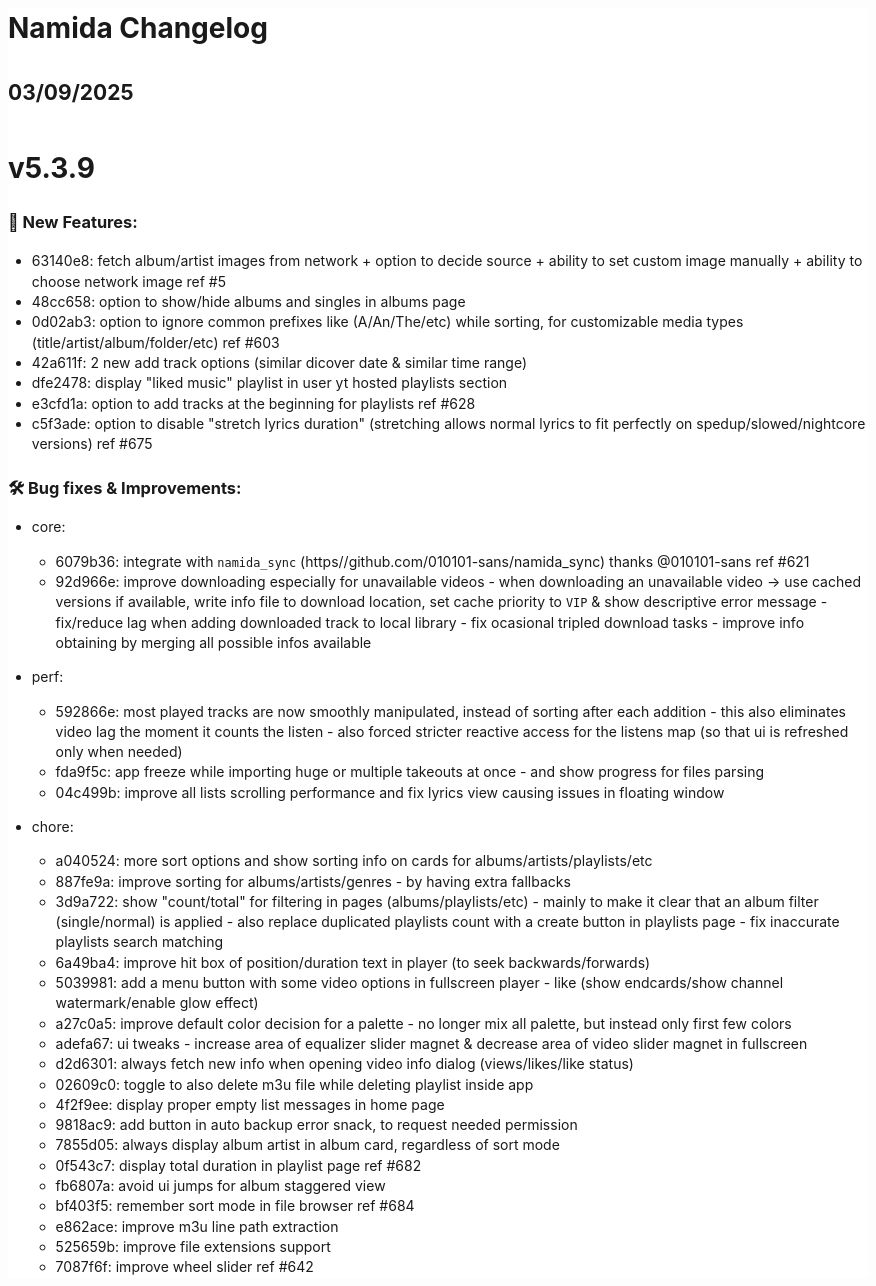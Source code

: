 # Namida Changelog

## 03/09/2025
# v5.3.9

### 🎉 New Features:
   - 63140e8: fetch album/artist images from network + option to decide source + ability to set custom image manually + ability to choose network image ref #5
   - 48cc658: option to show/hide albums and singles in albums page
   - 0d02ab3: option to ignore common prefixes like (A/An/The/etc) while sorting, for customizable media types (title/artist/album/folder/etc) ref #603
   - 42a611f: 2 new add track options (similar dicover date & similar time range)
   - dfe2478: display "liked music" playlist in user yt hosted playlists section
   - e3cfd1a: option to add tracks at the beginning for playlists ref #628
   - c5f3ade: option to disable "stretch lyrics duration" (stretching allows normal lyrics to fit perfectly on spedup/slowed/nightcore versions) ref #675

### 🛠️ Bug fixes & Improvements:

- core:
   - 6079b36: integrate with `namida_sync` (https//github.com/010101-sans/namida_sync) thanks @010101-sans ref #621
   - 92d966e: improve downloading especially for unavailable videos - when downloading an unavailable video -> use cached versions if available, write info file to download location, set cache priority to `VIP` & show descriptive error message - fix/reduce lag when adding downloaded track to local library - fix ocasional tripled download tasks - improve info obtaining by merging all possible infos available

- perf:
   - 592866e: most played tracks are now smoothly manipulated, instead of sorting after each addition - this also eliminates video lag the moment it counts the listen - also forced stricter reactive access for the listens map (so that ui is refreshed only when needed)
   - fda9f5c: app freeze while importing huge or multiple takeouts at once - and show progress for files parsing
   - 04c499b: improve all lists scrolling performance and fix lyrics view causing issues in floating window

- chore:
   - a040524: more sort options and show sorting info on cards for albums/artists/playlists/etc
   - 887fe9a: improve sorting for albums/artists/genres - by having extra fallbacks
   - 3d9a722: show "count/total" for filtering in pages (albums/playlists/etc) - mainly to make it clear that an album filter (single/normal) is applied - also replace duplicated playlists count with a create button in playlists page - fix inaccurate playlists search matching
   - 6a49ba4: improve hit box of position/duration text in player (to seek backwards/forwards)
   - 5039981: add a menu button with some video options in fullscreen player - like (show endcards/show channel watermark/enable glow effect)
   - a27c0a5: improve default color decision for a palette - no longer mix all palette, but instead only first few colors
   - adefa67: ui tweaks - increase area of equalizer slider magnet & decrease area of video slider magnet in fullscreen
   - d2d6301: always fetch new info when opening video info dialog (views/likes/like status)
   - 02609c0: toggle to also delete m3u file while deleting playlist inside app
   - 4f2f9ee: display proper empty list messages in home page
   - 9818ac9: add button in auto backup error snack, to request needed permission
   - 7855d05: always display album artist in album card, regardless of sort mode
   - 0f543c7: display total duration in playlist page ref #682
   - fb6807a: avoid ui jumps for album staggered view
   - bf403f5: remember sort mode in file browser ref #684
   - e862ace: improve m3u line path extraction
   - 525659b: improve file extensions support
   - 7087f6f: improve wheel slider ref #642